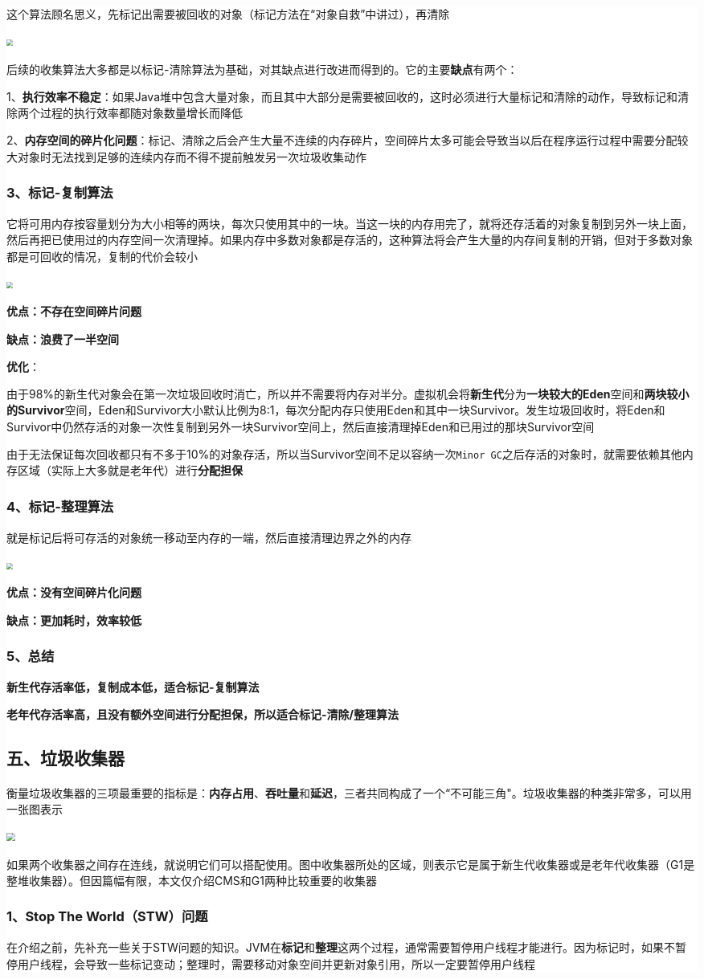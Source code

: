 这个算法顾名思义，先标记出需要被回收的对象（标记方法在“对象自救”中讲过），再清除

<img src="https://raw.githubusercontent.com/KKKLxxx/img-host/master/20210909204118422.png" style="zoom:50%;" />

后续的收集算法大多都是以标记-清除算法为基础，对其缺点进行改进而得到的。它的主要**缺点**有两个：

1、**执行效率不稳定**：如果Java堆中包含大量对象，而且其中大部分是需要被回收的，这时必须进行大量标记和清除的动作，导致标记和清除两个过程的执行效率都随对象数量增长而降低

2、**内存空间的碎片化问题**：标记、清除之后会产生大量不连续的内存碎片，空间碎片太多可能会导致当以后在程序运行过程中需要分配较大对象时无法找到足够的连续内存而不得不提前触发另一次垃圾收集动作

### 3、标记-复制算法

它将可用内存按容量划分为大小相等的两块，每次只使用其中的一块。当这一块的内存用完了，就将还存活着的对象复制到另外一块上面，然后再把已使用过的内存空间一次清理掉。如果内存中多数对象都是存活的，这种算法将会产生大量的内存间复制的开销，但对于多数对象都是可回收的情况，复制的代价会较小

<img src="https://raw.githubusercontent.com/KKKLxxx/img-host/master/20210909204739534.png" style="zoom:50%;" />

**优点：不存在空间碎片问题**

**缺点：浪费了一半空间**

**优化**：

由于98%的新生代对象会在第一次垃圾回收时消亡，所以并不需要将内存对半分。虚拟机会将**新生代**分为**一块较大的Eden**空间和**两块较小的Survivor**空间，Eden和Survivor大小默认比例为8:1，每次分配内存只使用Eden和其中一块Survivor。发生垃圾回收时，将Eden和Survivor中仍然存活的对象一次性复制到另外一块Survivor空间上，然后直接清理掉Eden和已用过的那块Survivor空间

由于无法保证每次回收都只有不多于10%的对象存活，所以当Survivor空间不足以容纳一次`Minor GC`之后存活的对象时，就需要依赖其他内存区域（实际上大多就是老年代）进行**分配担保**

### 4、标记-整理算法

就是标记后将可存活的对象统一移动至内存的一端，然后直接清理边界之外的内存

<img src="https://raw.githubusercontent.com/KKKLxxx/img-host/master/20210909210244891.png" style="zoom:50%;" />

**优点：没有空间碎片化问题**

**缺点：更加耗时，效率较低**

### 5、总结

**新生代存活率低，复制成本低，适合标记-复制算法**

**老年代存活率高，且没有额外空间进行分配担保，所以适合标记-清除/整理算法**

## 五、垃圾收集器

衡量垃圾收集器的三项最重要的指标是：**内存占用**、**吞吐量**和**延迟**，三者共同构成了一个“不可能三角"。垃圾收集器的种类非常多，可以用一张图表示

<img src="https://raw.githubusercontent.com/KKKLxxx/img-host/master/20210909212734567.png" style="zoom: 67%;" />

如果两个收集器之间存在连线，就说明它们可以搭配使用。图中收集器所处的区域，则表示它是属于新生代收集器或是老年代收集器（G1是整堆收集器）。但因篇幅有限，本文仅介绍CMS和G1两种比较重要的收集器

### 1、Stop The World（STW）问题

在介绍之前，先补充一些关于STW问题的知识。JVM在**标记**和**整理**这两个过程，通常需要暂停用户线程才能进行。因为标记时，如果不暂停用户线程，会导致一些标记变动；整理时，需要移动对象空间并更新对象引用，所以一定要暂停用户线程

